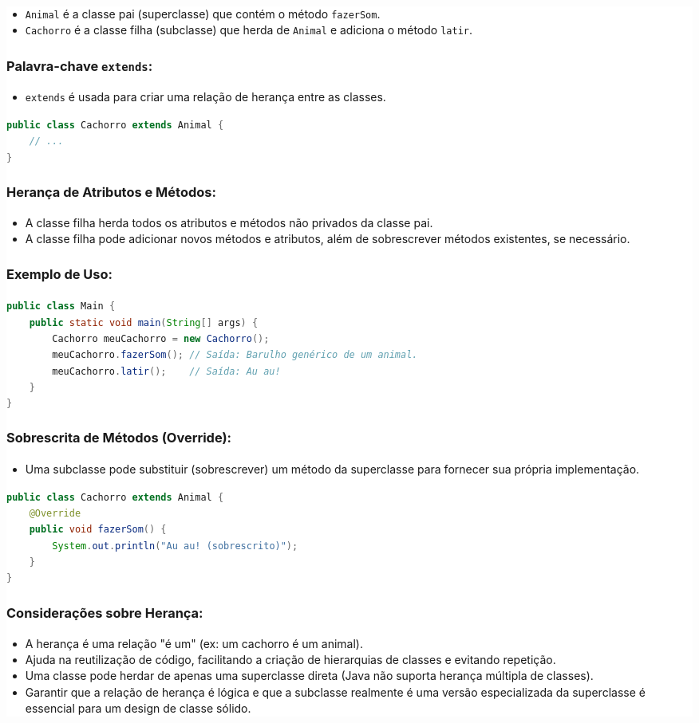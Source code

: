 - `Animal` é a classe pai (superclasse) que contém o método `fazerSom`.
- `Cachorro` é a classe filha (subclasse) que herda de `Animal` e adiciona o método `latir`.

### Palavra-chave `extends`:

- `extends` é usada para criar uma relação de herança entre as classes.

```java
public class Cachorro extends Animal {
    // ...
}
```

### Herança de Atributos e Métodos:

- A classe filha herda todos os atributos e métodos não privados da classe pai.
- A classe filha pode adicionar novos métodos e atributos, além de sobrescrever métodos existentes, se necessário.

### Exemplo de Uso:

```java
public class Main {
    public static void main(String[] args) {
        Cachorro meuCachorro = new Cachorro();
        meuCachorro.fazerSom(); // Saída: Barulho genérico de um animal.
        meuCachorro.latir();    // Saída: Au au!
    }
}
```

### Sobrescrita de Métodos (Override):

- Uma subclasse pode substituir (sobrescrever) um método da superclasse para fornecer sua própria implementação.

```java
public class Cachorro extends Animal {
    @Override
    public void fazerSom() {
        System.out.println("Au au! (sobrescrito)");
    }
}
```

### Considerações sobre Herança:

- A herança é uma relação "é um" (ex: um cachorro é um animal).
- Ajuda na reutilização de código, facilitando a criação de hierarquias de classes e evitando repetição.
- Uma classe pode herdar de apenas uma superclasse direta (Java não suporta herança múltipla de classes).
- Garantir que a relação de herança é lógica e que a subclasse realmente é uma versão especializada da superclasse é essencial para um design de classe sólido.
